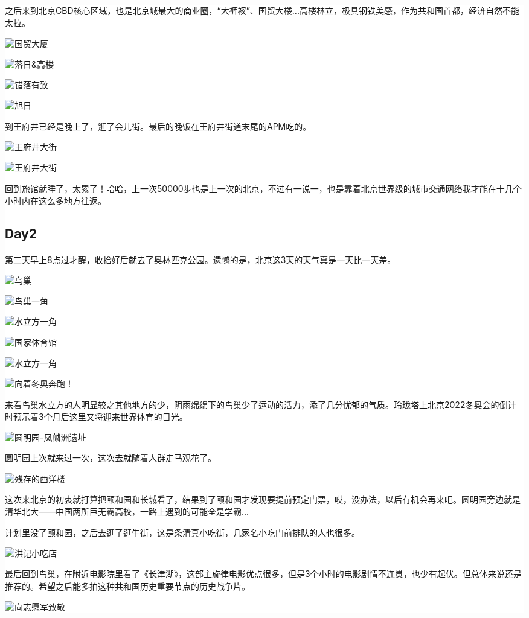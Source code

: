 之后来到北京CBD核心区域，也是北京城最大的商业圈，“大裤衩”、国贸大楼...高楼林立，极具钢铁美感，作为共和国首都，经济自然不能太拉。

![国贸大厦](https://jack-blog-img.obs.cn-north-4.myhuaweicloud.com/github-page/img221456.jpg)

![落日&高楼](https://jack-blog-img.obs.cn-north-4.myhuaweicloud.com/github-page/img221512.jpg)

![错落有致](https://jack-blog-img.obs.cn-north-4.myhuaweicloud.com/github-page/img221552.jpg)

![旭日](https://jack-blog-img.obs.cn-north-4.myhuaweicloud.com/github-page/img221533.jpg)

到王府井已经是晚上了，逛了会儿街。最后的晚饭在王府井街道末尾的APM吃的。

![王府井大街](https://jack-blog-img.obs.cn-north-4.myhuaweicloud.com/github-page/img221640.jpg)

![王府井大街](https://jack-blog-img.obs.cn-north-4.myhuaweicloud.com/github-page/img221701.jpg)

回到旅馆就睡了，太累了！哈哈，上一次50000步也是上一次的北京，不过有一说一，也是靠着北京世界级的城市交通网络我才能在十几个小时内在这么多地方往返。

## Day2

第二天早上8点过才醒，收拾好后就去了奥林匹克公园。遗憾的是，北京这3天的天气真是一天比一天差。

![鸟巢](https://jack-blog-img.obs.cn-north-4.myhuaweicloud.com/github-page/img221832.jpg)

![鸟巢一角](https://jack-blog-img.obs.cn-north-4.myhuaweicloud.com/github-page/img223235.jpg)

![水立方一角](https://jack-blog-img.obs.cn-north-4.myhuaweicloud.com/github-page/img221903.jpg)

![国家体育馆](https://jack-blog-img.obs.cn-north-4.myhuaweicloud.com/github-page/img221941.jpg)

![水立方一角](https://jack-blog-img.obs.cn-north-4.myhuaweicloud.com/github-page/img222001.jpg)

![向着冬奥奔跑！](https://jack-blog-img.obs.cn-north-4.myhuaweicloud.com/github-page/img224046.jpg)

来看鸟巢水立方的人明显较之其他地方的少，阴雨绵绵下的鸟巢少了运动的活力，添了几分忧郁的气质。玲珑塔上北京2022冬奥会的倒计时预示着3个月后这里又将迎来世界体育的目光。

![圆明园-凤麟洲遗址](https://jack-blog-img.obs.cn-north-4.myhuaweicloud.com/github-page/img222022.jpg)

圆明园上次就来过一次，这次去就随着人群走马观花了。

![残存的西洋楼](https://jack-blog-img.obs.cn-north-4.myhuaweicloud.com/github-page/img222040.jpg)

这次来北京的初衷就打算把颐和园和长城看了，结果到了颐和园才发现要提前预定门票，哎，没办法，以后有机会再来吧。圆明园旁边就是清华北大——中国两所巨无霸高校，一路上遇到的可能全是学霸...

计划里没了颐和园，之后去逛了逛牛街，这是条清真小吃街，几家名小吃门前排队的人也很多。

![洪记小吃店](https://jack-blog-img.obs.cn-north-4.myhuaweicloud.com/github-page/img222122.jpg)

最后回到鸟巢，在附近电影院里看了《长津湖》，这部主旋律电影优点很多，但是3个小时的电影剧情不连贯，也少有起伏。但总体来说还是推荐的。希望之后能多拍这种共和国历史重要节点的历史战争片。

![向志愿军致敬](https://jack-blog-img.obs.cn-north-4.myhuaweicloud.com/github-page/img224442.jpg)
